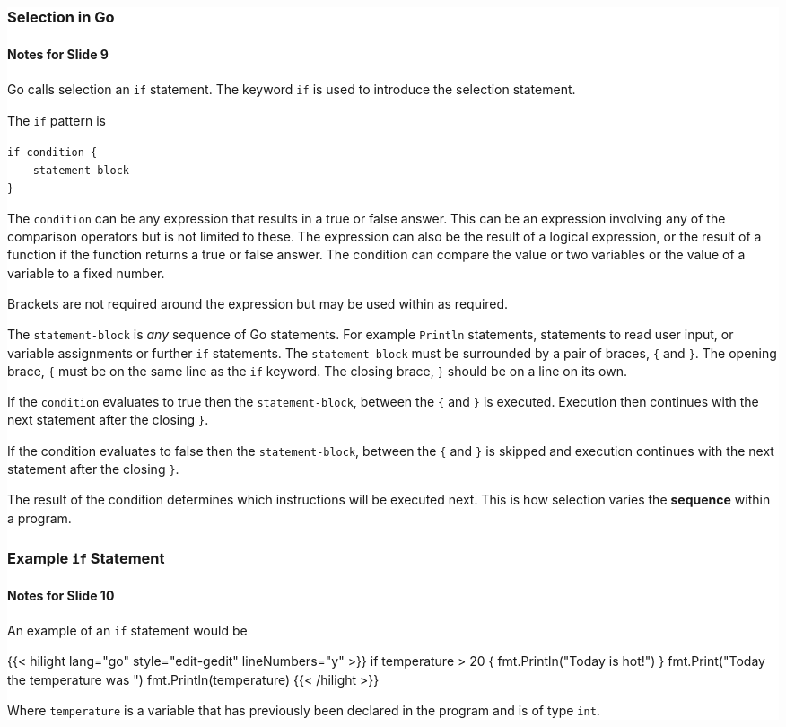 
### Selection in Go
#### Notes for Slide 9
Go calls selection an `if` statement. The keyword `if` is used to introduce
the selection statement.

The `if` pattern is

````
if condition {
	statement-block
}
````

The `condition` can be any expression that results in a true or false answer.
This can be an expression involving any of the comparison operators but is not
limited to these. The expression can also be the result of a logical expression,
or the result of a function if the function returns a true or false answer.
The condition can compare the value or two variables or the value of a variable
to a fixed number.

Brackets are not required around the expression but may be used within as
required.

The `statement-block` is _any_ sequence of Go statements. For example
`Println` statements, statements to read user input, or variable assignments
or further `if` statements. The `statement-block` must be surrounded by a pair
of braces, `{` and `}`. The opening brace, `{` must be on the same line as the
`if` keyword. The closing brace, `}` should be on a line on its own.

If the `condition` evaluates to true then the `statement-block`, between the
`{` and `}` is executed. Execution then continues with the next statement after
the closing `}`.

If the condition evaluates to false then the `statement-block`, between the
`{` and `}` is skipped and execution continues with the next statement after
the closing `}`.

The result of the condition determines which instructions will be executed next.
This is how selection varies the __sequence__ within a program.

### Example `if` Statement
#### Notes for Slide 10
An example of an `if` statement would be

{{< hilight lang="go" style="edit-gedit" lineNumbers="y" >}}
if temperature > 20 {
	fmt.Println("Today is hot!")
}
fmt.Print("Today the temperature was ")
fmt.Println(temperature)
{{< /hilight >}}

Where `temperature` is a variable that has previously been declared in the
program and is of type `int`.
